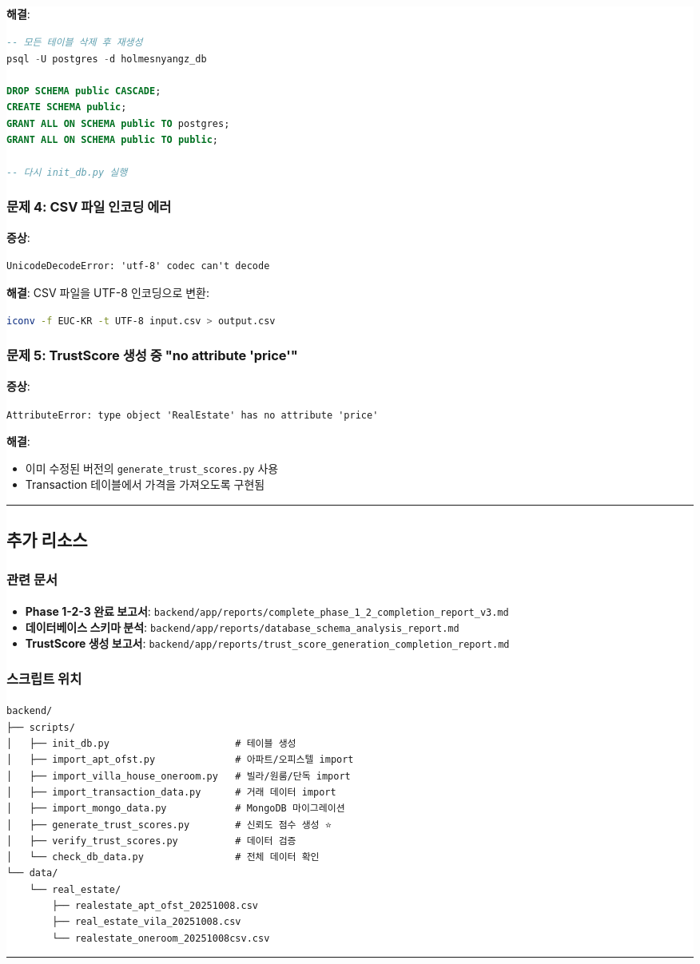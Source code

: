 **해결**:
```sql
-- 모든 테이블 삭제 후 재생성
psql -U postgres -d holmesnyangz_db

DROP SCHEMA public CASCADE;
CREATE SCHEMA public;
GRANT ALL ON SCHEMA public TO postgres;
GRANT ALL ON SCHEMA public TO public;

-- 다시 init_db.py 실행
```

### 문제 4: CSV 파일 인코딩 에러

**증상**:
```
UnicodeDecodeError: 'utf-8' codec can't decode
```

**해결**:
CSV 파일을 UTF-8 인코딩으로 변환:
```bash
iconv -f EUC-KR -t UTF-8 input.csv > output.csv
```

### 문제 5: TrustScore 생성 중 "no attribute 'price'"

**증상**:
```
AttributeError: type object 'RealEstate' has no attribute 'price'
```

**해결**:
- 이미 수정된 버전의 `generate_trust_scores.py` 사용
- Transaction 테이블에서 가격을 가져오도록 구현됨

---

## 추가 리소스

### 관련 문서

- **Phase 1-2-3 완료 보고서**: `backend/app/reports/complete_phase_1_2_completion_report_v3.md`
- **데이터베이스 스키마 분석**: `backend/app/reports/database_schema_analysis_report.md`
- **TrustScore 생성 보고서**: `backend/app/reports/trust_score_generation_completion_report.md`

### 스크립트 위치

```
backend/
├── scripts/
│   ├── init_db.py                      # 테이블 생성
│   ├── import_apt_ofst.py              # 아파트/오피스텔 import
│   ├── import_villa_house_oneroom.py   # 빌라/원룸/단독 import
│   ├── import_transaction_data.py      # 거래 데이터 import
│   ├── import_mongo_data.py            # MongoDB 마이그레이션
│   ├── generate_trust_scores.py        # 신뢰도 점수 생성 ⭐
│   ├── verify_trust_scores.py          # 데이터 검증
│   └── check_db_data.py                # 전체 데이터 확인
└── data/
    └── real_estate/
        ├── realestate_apt_ofst_20251008.csv
        ├── real_estate_vila_20251008.csv
        └── realestate_oneroom_20251008csv.csv
```

---